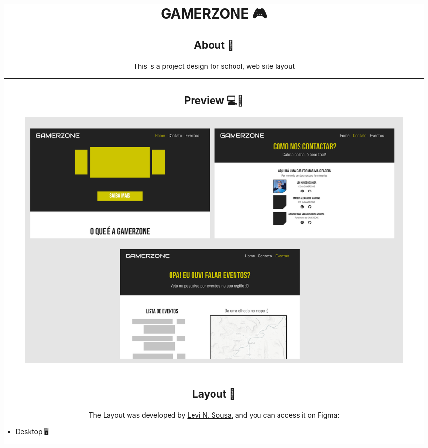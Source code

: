 <h1 align="center">GAMERZONE 🎮</h1>

<h2 align="center">About 📖</h2>
   
   <p align="center">
      This is a project design for school, web site layout
   </p>

---

<h2 align="center">Preview 💻📱</h2>

   <p align="center">
      <img src="./preview/preview.png" width="90%" alt="Preview"/>
   </p>

---

<h2 align="center">Layout 🎨</h2>

   <p align="center">
      The Layout was developed by <a href="https://instagram.com/levi.nnsss">Levi N. Sousa</a>, and you can access it on Figma:
      
   - <a href="https://www.figma.com/file/W8qwTnWVPE4nTuVK4USqE5/GAMERZONE-s-Layout?node-id=0%3A1">Desktop</a> 🖥️
   </p>

---
